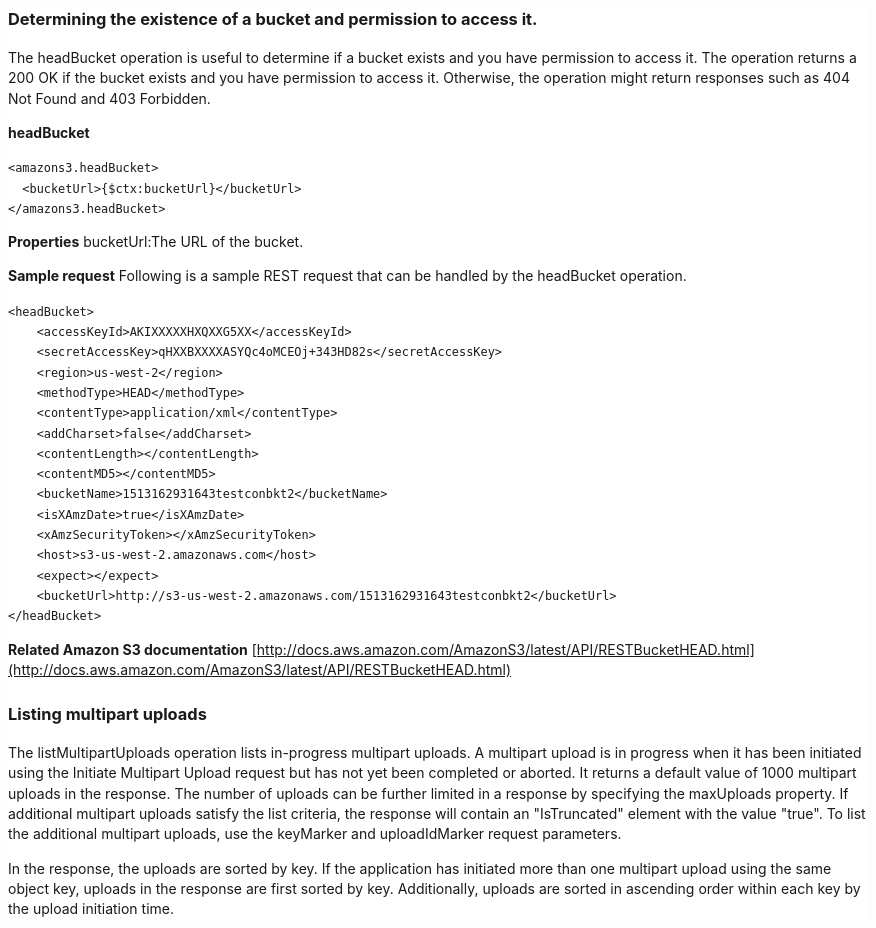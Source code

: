 ### Determining the existence of a bucket and permission to access it.
The headBucket operation is useful to determine if a bucket exists and you have permission to access it. The operation returns a 200 OK if the bucket exists and you have permission to access it. Otherwise, the operation might return responses such as 404 Not Found and 403 Forbidden.

**headBucket**
```
<amazons3.headBucket>
  <bucketUrl>{$ctx:bucketUrl}</bucketUrl>
</amazons3.headBucket>
```

**Properties**
bucketUrl:The URL of the bucket.

**Sample request**
Following is a sample REST request that can be handled by the headBucket operation.

```
<headBucket>
    <accessKeyId>AKIXXXXXHXQXXG5XX</accessKeyId>
    <secretAccessKey>qHXXBXXXXASYQc4oMCEOj+343HD82s</secretAccessKey>
    <region>us-west-2</region>
    <methodType>HEAD</methodType>
    <contentType>application/xml</contentType>
    <addCharset>false</addCharset>
    <contentLength></contentLength>
    <contentMD5></contentMD5>
    <bucketName>1513162931643testconbkt2</bucketName>
    <isXAmzDate>true</isXAmzDate>
    <xAmzSecurityToken></xAmzSecurityToken>
    <host>s3-us-west-2.amazonaws.com</host>
    <expect></expect>
    <bucketUrl>http://s3-us-west-2.amazonaws.com/1513162931643testconbkt2</bucketUrl>
</headBucket>
```

**Related Amazon S3 documentation**
[http://docs.aws.amazon.com/AmazonS3/latest/API/RESTBucketHEAD.html](http://docs.aws.amazon.com/AmazonS3/latest/API/RESTBucketHEAD.html)

### Listing multipart uploads
The listMultipartUploads operation lists in-progress multipart uploads. A multipart upload is in progress when it has been initiated using the Initiate Multipart Upload request but has not yet been completed or aborted. It returns a default value of 1000 multipart uploads in the response. The number of uploads can be further limited in a response by specifying the maxUploads property. If additional multipart uploads satisfy the list criteria, the response will contain an "IsTruncated" element with the value "true". To list the additional multipart uploads, use the keyMarker and uploadIdMarker request parameters.

In the response, the uploads are sorted by key. If the application has initiated more than one multipart upload using the same object key, uploads in the response are first sorted by key. Additionally, uploads are sorted in ascending order within each key by the upload initiation time.
